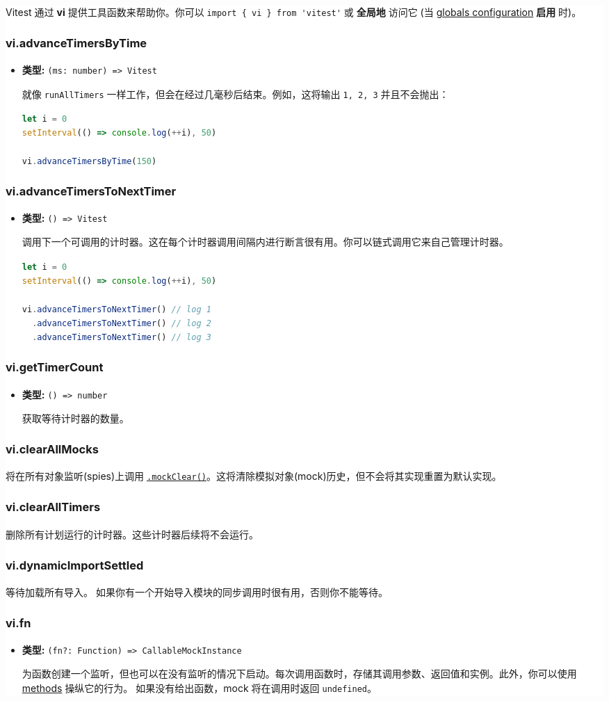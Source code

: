 Vitest 通过 **vi** 提供工具函数来帮助你。你可以 `import { vi } from 'vitest'` 或 **全局地** 访问它 (当 [globals configuration](/config/#globals) **启用** 时)。

### vi.advanceTimersByTime

- **类型:** `(ms: number) => Vitest`

  就像 `runAllTimers` 一样工作，但会在经过几毫秒后结束。例如，这将输出 `1, 2, 3` 并且不会抛出：

  ```ts
  let i = 0
  setInterval(() => console.log(++i), 50)
  
  vi.advanceTimersByTime(150)
  ```

### vi.advanceTimersToNextTimer

- **类型:** `() => Vitest`

  调用下一个可调用的计时器。这在每个计时器调用间隔内进行断言很有用。你可以链式调用它来自己管理计时器。

  ```ts
  let i = 0
  setInterval(() => console.log(++i), 50)
  
  vi.advanceTimersToNextTimer() // log 1
    .advanceTimersToNextTimer() // log 2
    .advanceTimersToNextTimer() // log 3
  ```

### vi.getTimerCount

- **类型:** `() => number`

  获取等待计时器的数量。

### vi.clearAllMocks

将在所有对象监听(spies)上调用 [`.mockClear()`](/api/#mockclear)。这将清除模拟对象(mock)历史，但不会将其实现重置为默认实现。

### vi.clearAllTimers

删除所有计划运行的计时器。这些计时器后续将不会运行。

### vi.dynamicImportSettled

等待加载所有导入。 如果你有一个开始导入模块的同步调用时很有用，否则你不能等待。

### vi.fn

- **类型:** `(fn?: Function) => CallableMockInstance`

  为函数创建一个监听，但也可以在没有监听的情况下启动。每次调用函数时，存储其调用参数、返回值和实例。此外，你可以使用 [methods](#mockinstance-methods) 操纵它的行为。
  如果没有给出函数，mock 将在调用时返回 `undefined`。
